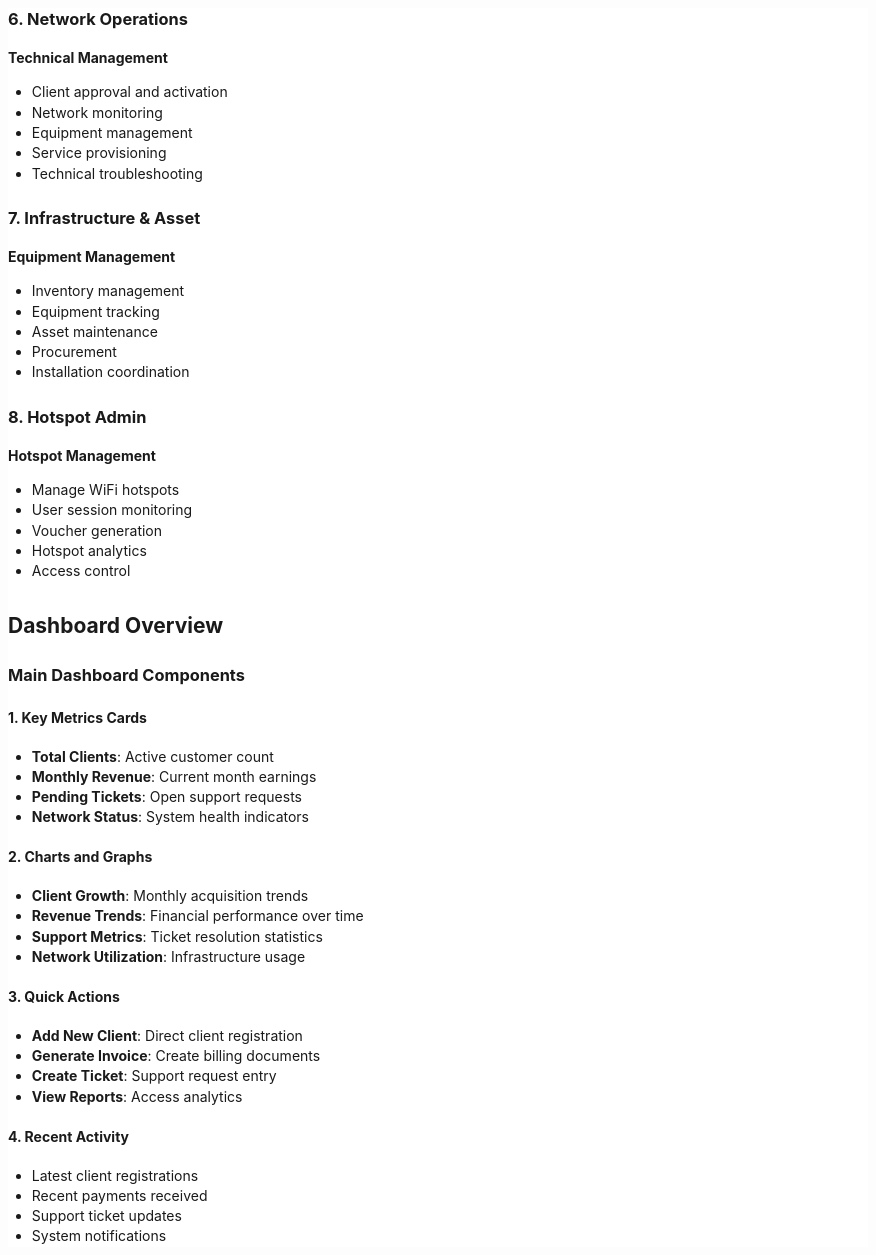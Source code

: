 ### 6. Network Operations
**Technical Management**
- Client approval and activation
- Network monitoring
- Equipment management
- Service provisioning
- Technical troubleshooting

### 7. Infrastructure & Asset
**Equipment Management**
- Inventory management
- Equipment tracking
- Asset maintenance
- Procurement
- Installation coordination

### 8. Hotspot Admin
**Hotspot Management**
- Manage WiFi hotspots
- User session monitoring
- Voucher generation
- Hotspot analytics
- Access control

## Dashboard Overview

### Main Dashboard Components

#### 1. Key Metrics Cards
- **Total Clients**: Active customer count
- **Monthly Revenue**: Current month earnings
- **Pending Tickets**: Open support requests
- **Network Status**: System health indicators

#### 2. Charts and Graphs
- **Client Growth**: Monthly acquisition trends
- **Revenue Trends**: Financial performance over time
- **Support Metrics**: Ticket resolution statistics
- **Network Utilization**: Infrastructure usage

#### 3. Quick Actions
- **Add New Client**: Direct client registration
- **Generate Invoice**: Create billing documents
- **Create Ticket**: Support request entry
- **View Reports**: Access analytics

#### 4. Recent Activity
- Latest client registrations
- Recent payments received
- Support ticket updates
- System notifications
